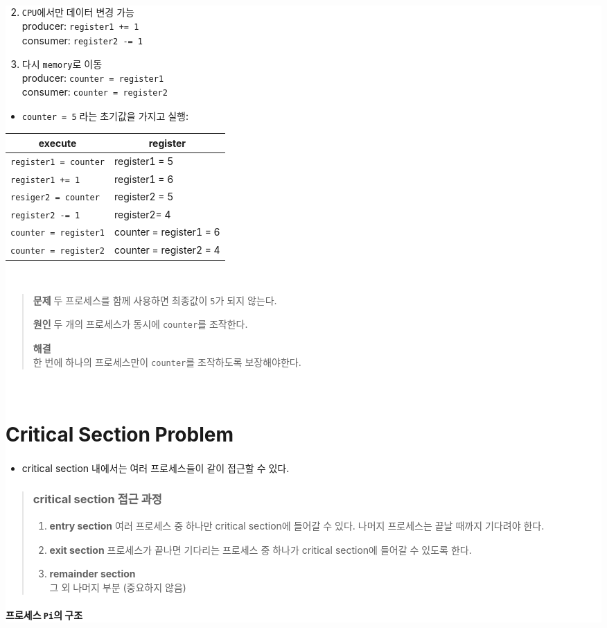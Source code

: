 2. `CPU`에서만 데이터 변경 가능  
   producer: `register1 += 1`  
   consumer: `register2 -= 1`

3. 다시 `memory`로 이동  
   producer: `counter = register1`  
   consumer: `counter = register2`

- `counter = 5` 라는 초기값을 가지고 실행:

| execute               | register                |
| --------------------- | ----------------------- |
| `register1 = counter` | register1 = 5           |
| `register1 += 1`      | register1 = 6           |
| `resiger2 = counter`  | register2 = 5           |
| `register2 -= 1`      | register2= 4            |
| `counter = register1` | counter = register1 = 6 |
| `counter = register2` | counter = register2 = 4 |

  <br>

> **문제**
> 두 프로세스를 함께 사용하면 최종값이 `5`가 되지 않는다.
>
> **원인**
> 두 개의 프로세스가 동시에 `counter`를 조작한다.
>
> **해결**  
> 한 번에 하나의 프로세스만이 `counter`를 조작하도록 보장해야한다.

  <br>

# Critical Section Problem

- critical section 내에서는 여러 프로세스들이 같이 접근할 수 있다.

> ### critical section 접근 과정
>
> 1. **entry section**
>    여러 프로세스 중 하나만 critical section에 들어갈 수 있다.
>    나머지 프로세스는 끝날 때까지 기다려야 한다.
>
> 2. **exit section**
>    프로세스가 끝나면 기다리는 프로세스 중 하나가 critical section에 들어갈 수 있도록 한다.
>
> 3. **remainder section**  
>    그 외 나머지 부분 (중요하지 않음)

#### 프로세스 `Pi`의 구조
